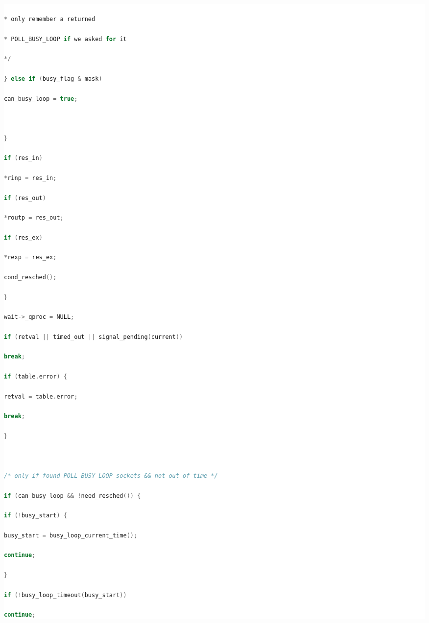 ```c title=do_select()

* only remember a returned

* POLL_BUSY_LOOP if we asked for it

*/

} else if (busy_flag & mask)

can_busy_loop = true;

  

}

if (res_in)

*rinp = res_in;

if (res_out)

*routp = res_out;

if (res_ex)

*rexp = res_ex;

cond_resched();

}

wait->_qproc = NULL;

if (retval || timed_out || signal_pending(current))

break;

if (table.error) {

retval = table.error;

break;

}

  

/* only if found POLL_BUSY_LOOP sockets && not out of time */

if (can_busy_loop && !need_resched()) {

if (!busy_start) {

busy_start = busy_loop_current_time();

continue;

}

if (!busy_loop_timeout(busy_start))

continue;

```